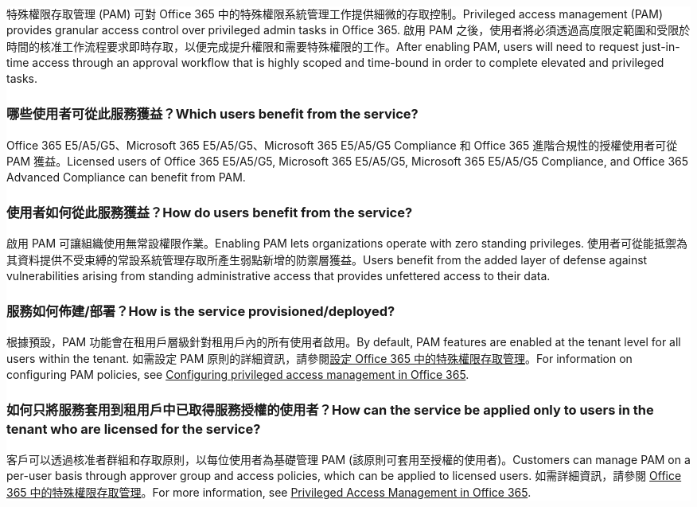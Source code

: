 <span data-ttu-id="e3791-255">特殊權限存取管理 (PAM) 可對 Office 365 中的特殊權限系統管理工作提供細微的存取控制。</span><span class="sxs-lookup"><span data-stu-id="e3791-255">Privileged access management (PAM) provides granular access control over privileged admin tasks in Office 365.</span></span> <span data-ttu-id="e3791-256">啟用 PAM 之後，使用者將必須透過高度限定範圍和受限於時間的核准工作流程要求即時存取，以便完成提升權限和需要特殊權限的工作。</span><span class="sxs-lookup"><span data-stu-id="e3791-256">After enabling PAM, users will need to request just-in-time access through an approval workflow that is highly scoped and time-bound in order to complete elevated and privileged tasks.</span></span>

### <a name="which-users-benefit-from-the-service"></a><span data-ttu-id="e3791-257">哪些使用者可從此服務獲益？</span><span class="sxs-lookup"><span data-stu-id="e3791-257">Which users benefit from the service?</span></span>

<span data-ttu-id="e3791-258">Office 365 E5/A5/G5、Microsoft 365 E5/A5/G5、Microsoft 365 E5/A5/G5 Compliance 和 Office 365 進階合規性的授權使用者可從 PAM 獲益。</span><span class="sxs-lookup"><span data-stu-id="e3791-258">Licensed users of Office 365 E5/A5/G5, Microsoft 365 E5/A5/G5, Microsoft 365 E5/A5/G5 Compliance, and Office 365 Advanced Compliance can benefit from PAM.</span></span>

### <a name="how-do-users-benefit-from-the-service"></a><span data-ttu-id="e3791-259">使用者如何從此服務獲益？</span><span class="sxs-lookup"><span data-stu-id="e3791-259">How do users benefit from the service?</span></span>

<span data-ttu-id="e3791-260">啟用 PAM 可讓組織使用無常設權限作業。</span><span class="sxs-lookup"><span data-stu-id="e3791-260">Enabling PAM lets organizations operate with zero standing privileges.</span></span> <span data-ttu-id="e3791-261">使用者可從能抵禦為其資料提供不受束縛的常設系統管理存取所產生弱點新增的防禦層獲益。</span><span class="sxs-lookup"><span data-stu-id="e3791-261">Users benefit from the added layer of defense against vulnerabilities arising from standing administrative access that provides unfettered access to their data.</span></span>

### <a name="how-is-the-service-provisioneddeployed"></a><span data-ttu-id="e3791-262">服務如何佈建/部署？</span><span class="sxs-lookup"><span data-stu-id="e3791-262">How is the service provisioned/deployed?</span></span>

<span data-ttu-id="e3791-263">根據預設，PAM 功能會在租用戶層級針對租用戶內的所有使用者啟用。</span><span class="sxs-lookup"><span data-stu-id="e3791-263">By default, PAM features are enabled at the tenant level for all users within the tenant.</span></span> <span data-ttu-id="e3791-264">如需設定 PAM 原則的詳細資訊，請參閱[設定 Office 365 中的特殊權限存取管理](https://docs.microsoft.com/office365/securitycompliance/privileged-access-management-configuration)。</span><span class="sxs-lookup"><span data-stu-id="e3791-264">For information on configuring PAM policies, see [Configuring privileged access management in Office 365](https://docs.microsoft.com/office365/securitycompliance/privileged-access-management-configuration).</span></span>

### <a name="how-can-the-service-be-applied-only-to-users-in-the-tenant-who-are-licensed-for-the-service"></a><span data-ttu-id="e3791-265">如何只將服務套用到租用戶中已取得服務授權的使用者？</span><span class="sxs-lookup"><span data-stu-id="e3791-265">How can the service be applied only to users in the tenant who are licensed for the service?</span></span>

<span data-ttu-id="e3791-266">客戶可以透過核准者群組和存取原則，以每位使用者為基礎管理 PAM (該原則可套用至授權的使用者)。</span><span class="sxs-lookup"><span data-stu-id="e3791-266">Customers can manage PAM on a per-user basis through approver group and access policies, which can be applied to licensed users.</span></span> <span data-ttu-id="e3791-267">如需詳細資訊，請參閱 [Office 365 中的特殊權限存取管理](https://techcommunity.microsoft.com/t5/Security-Privacy-and-Compliance/Privileged-access-management-in-Office-365-is-now-Generally/ba-p/261751)。</span><span class="sxs-lookup"><span data-stu-id="e3791-267">For more information, see [Privileged Access Management in Office 365](https://techcommunity.microsoft.com/t5/Security-Privacy-and-Compliance/Privileged-access-management-in-Office-365-is-now-Generally/ba-p/261751).</span></span>
